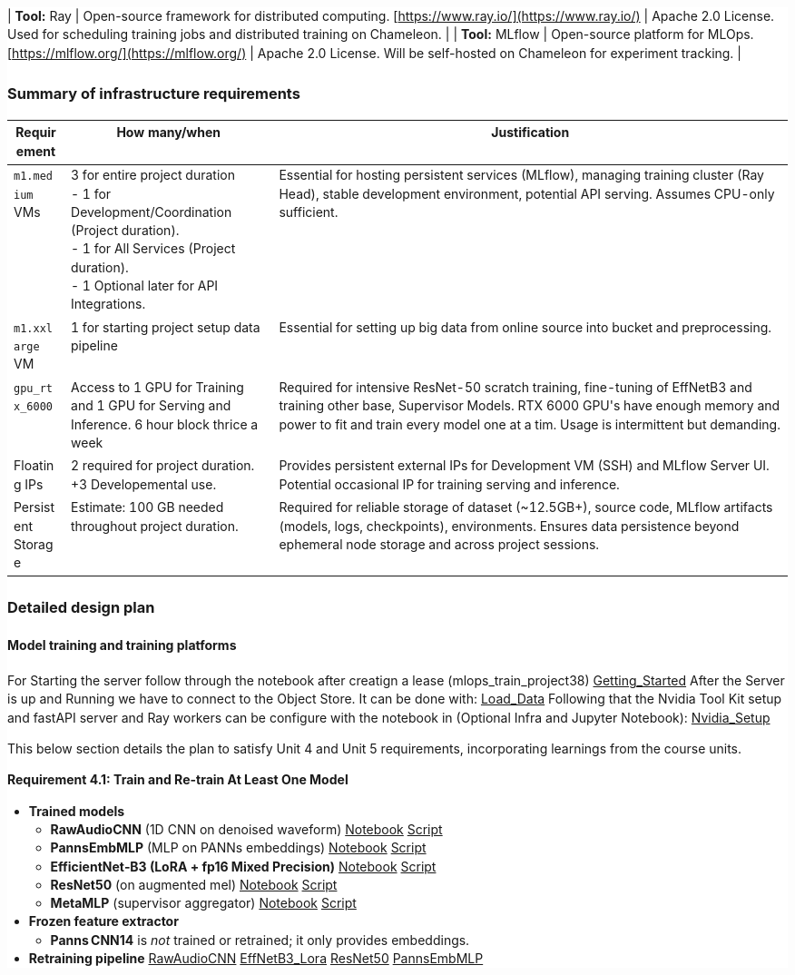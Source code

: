 | **Tool:** Ray                                                  | Open-source framework for distributed computing. [https://www.ray.io/](https://www.ray.io/)                                                                                                                                                                                                                                                                                                                                                                                                                                                                                      | Apache 2.0 License. Used for scheduling training jobs and distributed training on Chameleon.                                                                                                                                                           |
| **Tool:** MLflow                                               | Open-source platform for MLOps. [https://mlflow.org/](https://mlflow.org/)                                                                                                                                                                                                                                                                                                                                                                                                                                                                                                       | Apache 2.0 License. Will be self-hosted on Chameleon for experiment tracking.                                                                                                                                                                          |

### Summary of infrastructure requirements



| Requirement     | How many/when                                     | Justification |
| --------------- | ------------------------------------------------- | ------------- |
| `m1.medium` VMs | 3 for entire project duration  <br> - 1 for Development/Coordination (Project duration). <br> - 1 for All Services (Project duration). <br> - 1 Optional later for API Integrations.                    | Essential for hosting persistent services (MLflow), managing training cluster (Ray Head), stable development environment, potential API serving. Assumes CPU-only sufficient.         |
| `m1.xxlarge` VM | 1 for starting project setup data pipeline | Essential for setting up big data from online source into bucket and preprocessing.
| `gpu_rtx_6000`     | Access to 1 GPU for Training and 1 GPU for Serving and Inference. 6 hour block thrice a week                         | Required for intensive ResNet-50 scratch training, fine-tuning of EffNetB3 and training other base, Supervisor Models. RTX 6000 GPU's have enough memory and power to fit and train every model one at a tim. Usage is intermittent but demanding.              |
| Floating IPs    | 	2 required for project duration. <br> +3 Developemental use. | Provides persistent external IPs for Development VM (SSH) and MLflow Server UI. Potential occasional IP for training serving and inference.             |
| Persistent Storage | Estimate: 100 GB needed throughout project duration. | Required for reliable storage of dataset (~12.5GB+), source code, MLflow artifacts (models, logs, checkpoints), environments. Ensures data persistence beyond ephemeral node storage and across project sessions. |

### Detailed design plan



#### Model training and training platforms
For Starting the server follow through the notebook after creatign a lease (mlops_train_project38)
[Getting_Started](https://github.com/exploring-curiosity/MLOps/blob/main/model_train/Getting_started.ipynb)
After the Server is up and Running we have to connect to the Object Store. It can be done with:
[Load_Data](https://github.com/exploring-curiosity/MLOps/blob/main/model_train/LoadData.ipynb)
Following that the Nvidia Tool Kit setup and fastAPI server and Ray workers can be configure with the notebook in (Optional Infra and Jupyter Notebook):
[Nvidia_Setup](https://github.com/exploring-curiosity/MLOps/blob/main/model_train/Nvidia_setup.ipynb)

This below section details the plan to satisfy Unit 4 and Unit 5 requirements, incorporating learnings from the course units.

**Requirement 4.1: Train and Re-train At Least One Model**
- **Trained models**  
  - **RawAudioCNN** (1D CNN on denoised waveform)  [Notebook](https://github.com/exploring-curiosity/MLOps/blob/main/model_train/Notebooks/Multi_label/RawAudioCnnMultiLabel.ipynb) [Script]()
  - **PannsEmbMLP** (MLP on PANNs embeddings)  [Notebook](https://github.com/exploring-curiosity/MLOps/blob/main/model_train/Notebooks/Multi_label/PannsEmbMultiLabel.ipynb) [Script]()
  - **EfficientNet‑B3 (LoRA + fp16 Mixed Precision)**  [Notebook](https://github.com/exploring-curiosity/MLOps/blob/main/model_train/Notebooks/Multi_label/EffNetB3MultiLabel.ipynb) [Script]()
  - **ResNet50** (on augmented mel)  [Notebook](https://github.com/exploring-curiosity/MLOps/blob/main/model_train/Notebooks/Multi_label/ResNet50MultiLabel.ipynb) [Script]()
  - **MetaMLP** (supervisor aggregator)  [Notebook](https://github.com/exploring-curiosity/MLOps/blob/main/model_train/Notebooks/Multi_label/MetaMLPMultiLabel.ipynb) [Script]()
- **Frozen feature extractor**  
  - **Panns CNN14** is _not_ trained or retrained; it only provides embeddings.  
- **Retraining pipeline** 
 [RawAudioCNN](https://github.com/exploring-curiosity/MLOps/blob/main/model_train/TrainingScripts/retrainRawCNN.py)
 [EffNetB3_Lora](https://github.com/exploring-curiosity/MLOps/blob/main/model_train/TrainingScripts/retrainEffNetB3.py)
 [ResNet50](https://github.com/exploring-curiosity/MLOps/blob/main/model_train/TrainingScripts/retrainResNet50.py)
 [PannsEmbMLP](https://github.com/exploring-curiosity/MLOps/blob/main/model_train/TrainingScripts/retrainPannsEmb.py)
